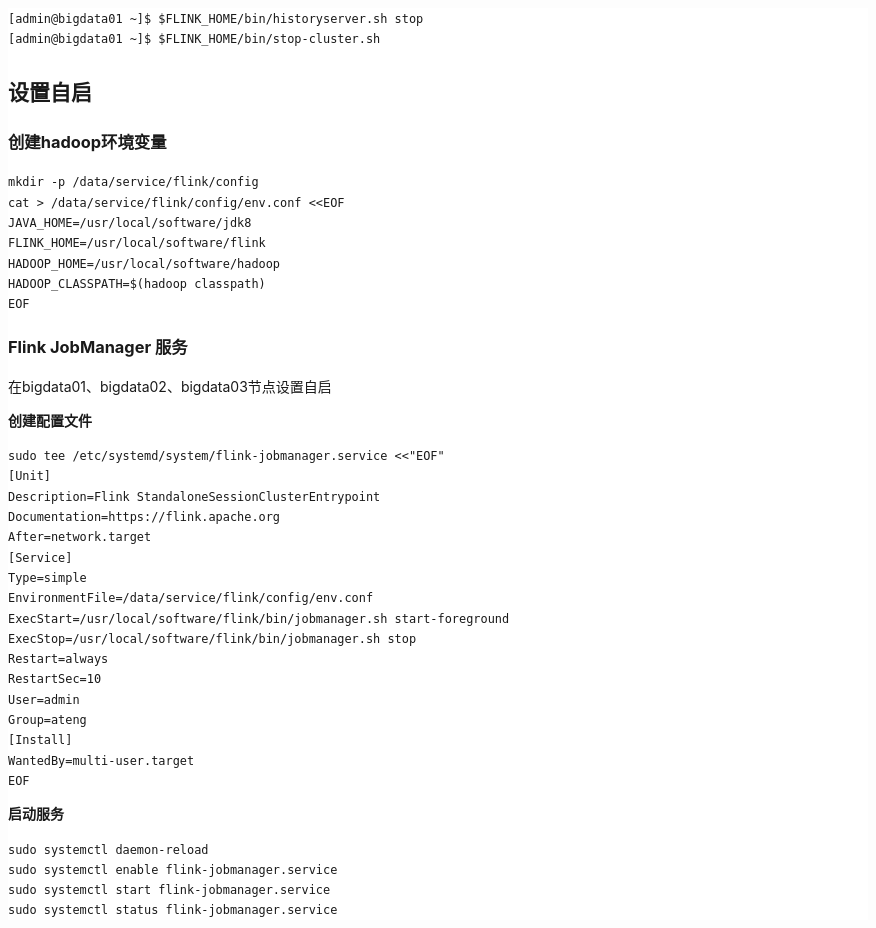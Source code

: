 ```
[admin@bigdata01 ~]$ $FLINK_HOME/bin/historyserver.sh stop
[admin@bigdata01 ~]$ $FLINK_HOME/bin/stop-cluster.sh
```



## 设置自启

### 创建hadoop环境变量

```
mkdir -p /data/service/flink/config
cat > /data/service/flink/config/env.conf <<EOF
JAVA_HOME=/usr/local/software/jdk8
FLINK_HOME=/usr/local/software/flink
HADOOP_HOME=/usr/local/software/hadoop
HADOOP_CLASSPATH=$(hadoop classpath)
EOF
```



### Flink JobManager 服务

在bigdata01、bigdata02、bigdata03节点设置自启

**创建配置文件**

```
sudo tee /etc/systemd/system/flink-jobmanager.service <<"EOF"
[Unit]
Description=Flink StandaloneSessionClusterEntrypoint
Documentation=https://flink.apache.org
After=network.target
[Service]
Type=simple
EnvironmentFile=/data/service/flink/config/env.conf
ExecStart=/usr/local/software/flink/bin/jobmanager.sh start-foreground
ExecStop=/usr/local/software/flink/bin/jobmanager.sh stop
Restart=always
RestartSec=10
User=admin
Group=ateng
[Install]
WantedBy=multi-user.target
EOF
```

**启动服务**

```
sudo systemctl daemon-reload
sudo systemctl enable flink-jobmanager.service
sudo systemctl start flink-jobmanager.service
sudo systemctl status flink-jobmanager.service
```
